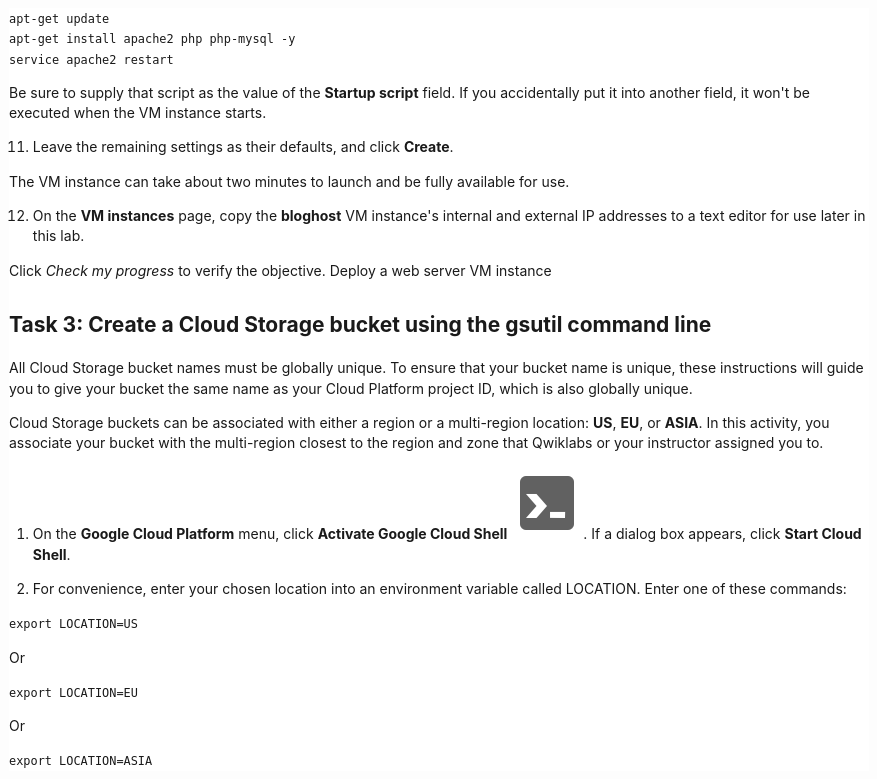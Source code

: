 ```
apt-get update
apt-get install apache2 php php-mysql -y
service apache2 restart
```

<aside class="special"><p>Be sure to supply that script as the value of the <b>Startup script</b> field. If you accidentally put it into another field, it won't be executed when the VM instance starts.</p></aside>

11. Leave the remaining settings as their defaults, and click __Create__.

<aside class="special"><p>The VM instance can take about two minutes to launch and be fully available for use.</p></aside>

12. On the __VM instances__ page, copy the __bloghost__ VM instance's internal and external IP addresses to a text editor for use later in this lab.


Click _Check my progress_ to verify the objective.
  <ql-activity-tracking step=1>
       Deploy a web server VM instance
  </ql-activity-tracking>


## Task 3: Create a Cloud Storage bucket using the gsutil command line

All Cloud Storage bucket names must be globally unique. To ensure that your bucket name is unique, these instructions will guide you to give your bucket the same name as your Cloud Platform project ID, which is also globally unique.

Cloud Storage buckets can be associated with either a region or a multi-region location: __US__, __EU__, or __ASIA__. In this activity, you associate your bucket with the multi-region closest to the region and zone that Qwiklabs or your instructor assigned you to.

1. On the __Google Cloud Platform__ menu, click __Activate Google Cloud Shell__ ![Activate Cloud Shell](img/devshell.png). If a dialog box appears, click __Start Cloud Shell__.

2. For convenience, enter your chosen location into an environment variable called LOCATION. Enter one of these commands:

```
export LOCATION=US
```

Or

```
export LOCATION=EU
```

Or

```
export LOCATION=ASIA
```
